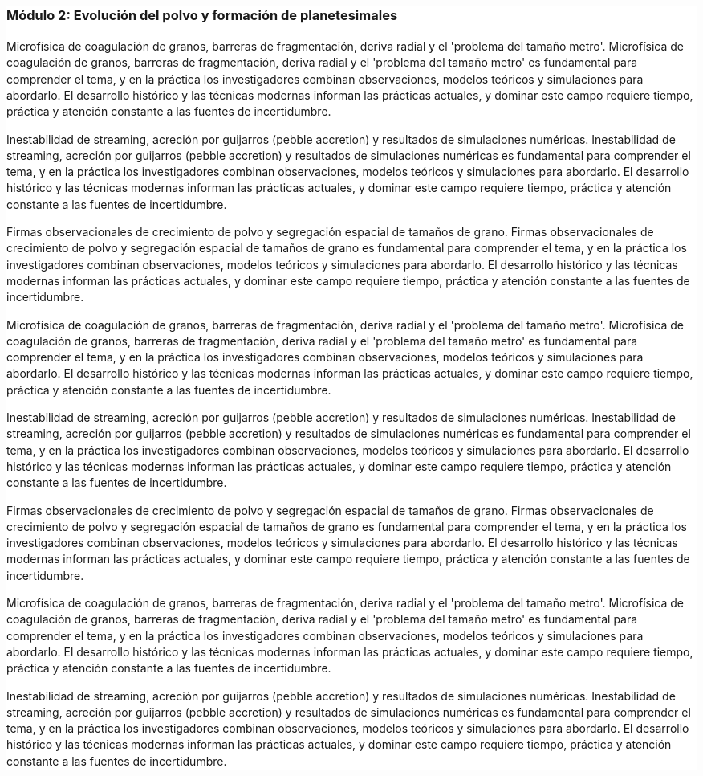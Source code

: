 
### Módulo 2: Evolución del polvo y formación de planetesimales


Microfísica de coagulación de granos, barreras de fragmentación, deriva radial y el 'problema del tamaño metro'. Microfísica de coagulación de granos, barreras de fragmentación, deriva radial y el 'problema del tamaño metro' es fundamental para comprender el tema, y en la práctica los investigadores combinan observaciones, modelos teóricos y simulaciones para abordarlo. El desarrollo histórico y las técnicas modernas informan las prácticas actuales, y dominar este campo requiere tiempo, práctica y atención constante a las fuentes de incertidumbre.

Inestabilidad de streaming, acreción por guijarros (pebble accretion) y resultados de simulaciones numéricas. Inestabilidad de streaming, acreción por guijarros (pebble accretion) y resultados de simulaciones numéricas es fundamental para comprender el tema, y en la práctica los investigadores combinan observaciones, modelos teóricos y simulaciones para abordarlo. El desarrollo histórico y las técnicas modernas informan las prácticas actuales, y dominar este campo requiere tiempo, práctica y atención constante a las fuentes de incertidumbre.

Firmas observacionales de crecimiento de polvo y segregación espacial de tamaños de grano. Firmas observacionales de crecimiento de polvo y segregación espacial de tamaños de grano es fundamental para comprender el tema, y en la práctica los investigadores combinan observaciones, modelos teóricos y simulaciones para abordarlo. El desarrollo histórico y las técnicas modernas informan las prácticas actuales, y dominar este campo requiere tiempo, práctica y atención constante a las fuentes de incertidumbre.

Microfísica de coagulación de granos, barreras de fragmentación, deriva radial y el 'problema del tamaño metro'. Microfísica de coagulación de granos, barreras de fragmentación, deriva radial y el 'problema del tamaño metro' es fundamental para comprender el tema, y en la práctica los investigadores combinan observaciones, modelos teóricos y simulaciones para abordarlo. El desarrollo histórico y las técnicas modernas informan las prácticas actuales, y dominar este campo requiere tiempo, práctica y atención constante a las fuentes de incertidumbre.

Inestabilidad de streaming, acreción por guijarros (pebble accretion) y resultados de simulaciones numéricas. Inestabilidad de streaming, acreción por guijarros (pebble accretion) y resultados de simulaciones numéricas es fundamental para comprender el tema, y en la práctica los investigadores combinan observaciones, modelos teóricos y simulaciones para abordarlo. El desarrollo histórico y las técnicas modernas informan las prácticas actuales, y dominar este campo requiere tiempo, práctica y atención constante a las fuentes de incertidumbre.

Firmas observacionales de crecimiento de polvo y segregación espacial de tamaños de grano. Firmas observacionales de crecimiento de polvo y segregación espacial de tamaños de grano es fundamental para comprender el tema, y en la práctica los investigadores combinan observaciones, modelos teóricos y simulaciones para abordarlo. El desarrollo histórico y las técnicas modernas informan las prácticas actuales, y dominar este campo requiere tiempo, práctica y atención constante a las fuentes de incertidumbre.

Microfísica de coagulación de granos, barreras de fragmentación, deriva radial y el 'problema del tamaño metro'. Microfísica de coagulación de granos, barreras de fragmentación, deriva radial y el 'problema del tamaño metro' es fundamental para comprender el tema, y en la práctica los investigadores combinan observaciones, modelos teóricos y simulaciones para abordarlo. El desarrollo histórico y las técnicas modernas informan las prácticas actuales, y dominar este campo requiere tiempo, práctica y atención constante a las fuentes de incertidumbre.

Inestabilidad de streaming, acreción por guijarros (pebble accretion) y resultados de simulaciones numéricas. Inestabilidad de streaming, acreción por guijarros (pebble accretion) y resultados de simulaciones numéricas es fundamental para comprender el tema, y en la práctica los investigadores combinan observaciones, modelos teóricos y simulaciones para abordarlo. El desarrollo histórico y las técnicas modernas informan las prácticas actuales, y dominar este campo requiere tiempo, práctica y atención constante a las fuentes de incertidumbre.
